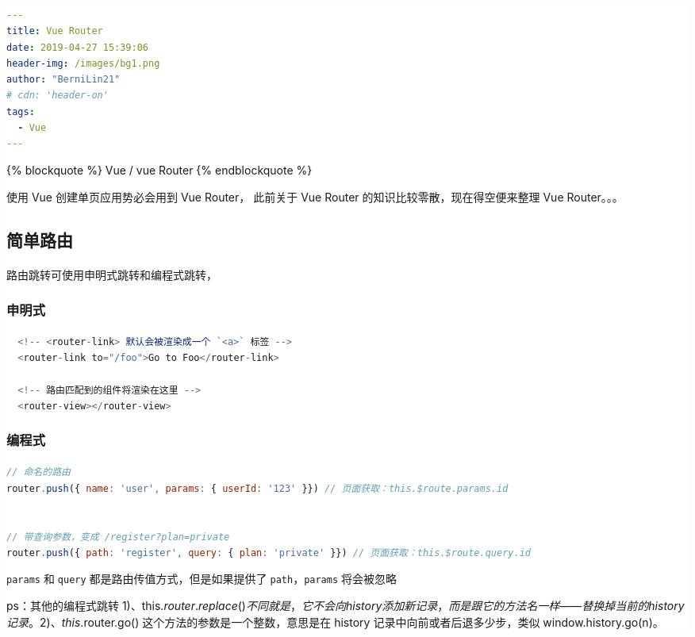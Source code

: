 ```yaml
---
title: Vue Router
date: 2019-04-27 15:39:06
header-img: /images/bg1.png
author: "BerniLin21"
# cdn: 'header-on'
tags:
  - Vue
---
```



{% blockquote  %}
  Vue / vue Router
{% endblockquote %}


使用 Vue 创建单页应用势必会用到 Vue Router，
此前关于 Vue Router 的知识比较零散，现在得空便来整理 Vue Router。。。

## 简单路由

路由跳转可使用申明式跳转和编程式跳转，

### 申明式

```javascript
  <!-- <router-link> 默认会被渲染成一个 `<a>` 标签 -->
  <router-link to="/foo">Go to Foo</router-link>

  <!-- 路由匹配到的组件将渲染在这里 -->
  <router-view></router-view>

```

### 编程式

```javascript
// 命名的路由
router.push({ name: 'user', params: { userId: '123' }}) // 页面获取：this.$route.params.id


// 带查询参数，变成 /register?plan=private
router.push({ path: 'register', query: { plan: 'private' }}) // 页面获取：this.$route.query.id


```
`params` 和 `query` 都是路由传值方式，但是如果提供了 `path`，`params` 将会被忽略

ps：其他的编程式跳转
  1)、this.$router.replace()
    不同就是，它不会向 history 添加新记录，而是跟它的方法名一样 —— 替换掉当前的 history 记录。
  2)、this.$router.go()
    这个方法的参数是一个整数，意思是在 history 记录中向前或者后退多少步，类似 window.history.go(n)。
